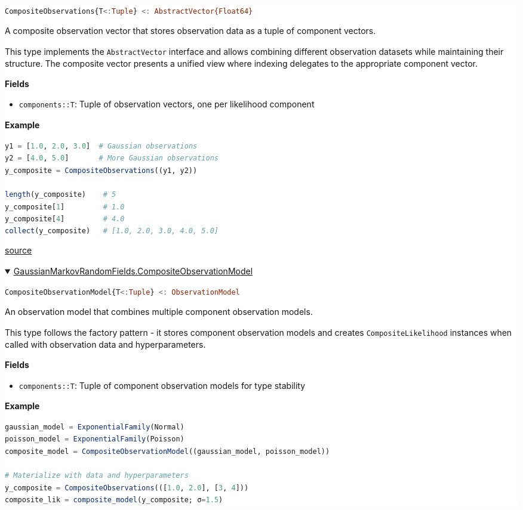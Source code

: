 

```julia
CompositeObservations{T<:Tuple} <: AbstractVector{Float64}
```


A composite observation vector that stores observation data as a tuple of component vectors.

This type implements the `AbstractVector` interface and allows combining different observation datasets while maintaining their structure. The composite vector presents a unified view where indexing delegates to the appropriate component vector.

**Fields**
- `components::T`: Tuple of observation vectors, one per likelihood component
  

**Example**

```julia
y1 = [1.0, 2.0, 3.0]  # Gaussian observations
y2 = [4.0, 5.0]       # More Gaussian observations
y_composite = CompositeObservations((y1, y2))

length(y_composite)    # 5
y_composite[1]         # 1.0
y_composite[4]         # 4.0
collect(y_composite)   # [1.0, 2.0, 3.0, 4.0, 5.0]
```



<Badge type="info" class="source-link" text="source"><a href="https://github.com/timweiland/GaussianMarkovRandomFields.jl/blob/dd37657e514bd21cd5478fa815e8a9868bc1d839/src/observation_models/composite/composite_observations.jl#L1-L24" target="_blank" rel="noreferrer">source</a></Badge>

</details>

<details class='jldocstring custom-block' open>
<summary><a id='GaussianMarkovRandomFields.CompositeObservationModel' href='#GaussianMarkovRandomFields.CompositeObservationModel'><span class="jlbinding">GaussianMarkovRandomFields.CompositeObservationModel</span></a> <Badge type="info" class="jlObjectType jlType" text="Type" /></summary>



```julia
CompositeObservationModel{T<:Tuple} <: ObservationModel
```


An observation model that combines multiple component observation models.

This type follows the factory pattern - it stores component observation models and  creates `CompositeLikelihood` instances when called with observation data and hyperparameters.

**Fields**
- `components::T`: Tuple of component observation models for type stability
  

**Example**

```julia
gaussian_model = ExponentialFamily(Normal)
poisson_model = ExponentialFamily(Poisson)
composite_model = CompositeObservationModel((gaussian_model, poisson_model))

# Materialize with data and hyperparameters
y_composite = CompositeObservations(([1.0, 2.0], [3, 4]))
composite_lik = composite_model(y_composite; σ=1.5)
```
